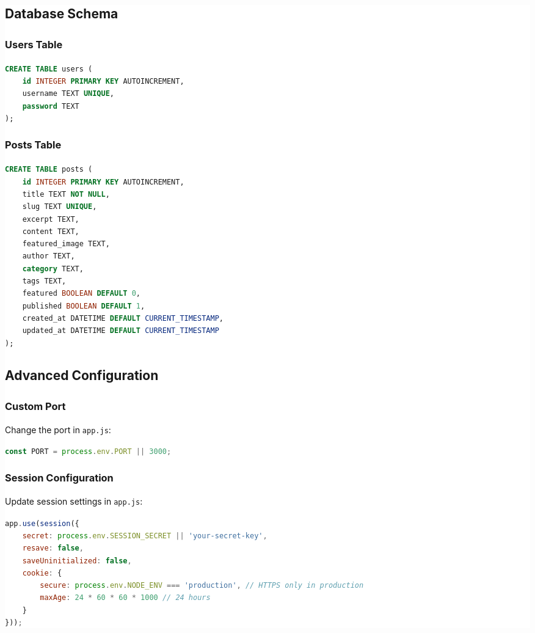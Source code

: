 ## Database Schema

### Users Table
```sql
CREATE TABLE users (
    id INTEGER PRIMARY KEY AUTOINCREMENT,
    username TEXT UNIQUE,
    password TEXT
);
```

### Posts Table
```sql
CREATE TABLE posts (
    id INTEGER PRIMARY KEY AUTOINCREMENT,
    title TEXT NOT NULL,
    slug TEXT UNIQUE,
    excerpt TEXT,
    content TEXT,
    featured_image TEXT,
    author TEXT,
    category TEXT,
    tags TEXT,
    featured BOOLEAN DEFAULT 0,
    published BOOLEAN DEFAULT 1,
    created_at DATETIME DEFAULT CURRENT_TIMESTAMP,
    updated_at DATETIME DEFAULT CURRENT_TIMESTAMP
);
```

## Advanced Configuration

### Custom Port
Change the port in `app.js`:
```javascript
const PORT = process.env.PORT || 3000;
```

### Session Configuration
Update session settings in `app.js`:
```javascript
app.use(session({
    secret: process.env.SESSION_SECRET || 'your-secret-key',
    resave: false,
    saveUninitialized: false,
    cookie: { 
        secure: process.env.NODE_ENV === 'production', // HTTPS only in production
        maxAge: 24 * 60 * 60 * 1000 // 24 hours
    }
}));
```
